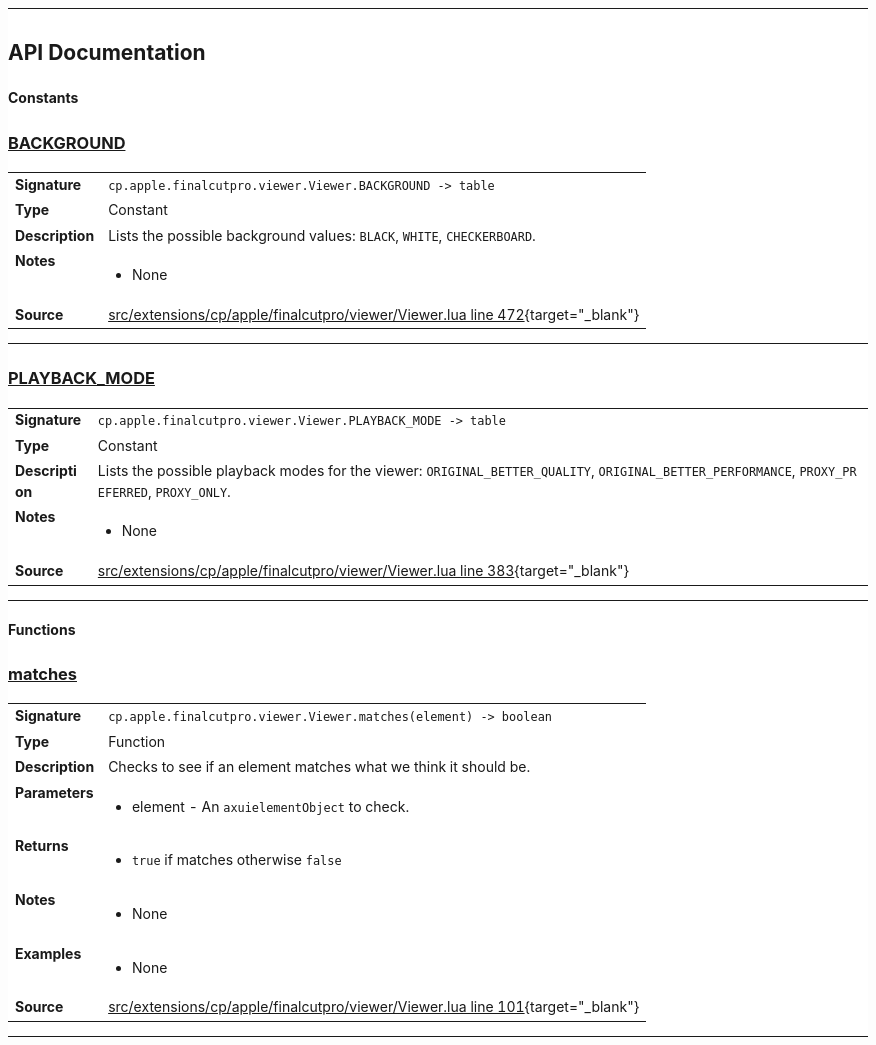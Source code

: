 
---

## API Documentation

#### Constants


### [BACKGROUND](#background)

|                                             |                                                                                     |
| --------------------------------------------|-------------------------------------------------------------------------------------|
| **Signature**                               | `cp.apple.finalcutpro.viewer.Viewer.BACKGROUND -> table`                                                                    |
| **Type**                                    | Constant                                                                     |
| **Description**                             | Lists the possible background values: `BLACK`, `WHITE`, `CHECKERBOARD`.                                                                     |
| **Notes**                                   | <ul><li>None</li></ul> |
| **Source**                                  | [src/extensions/cp/apple/finalcutpro/viewer/Viewer.lua line 472](https://github.com/CommandPost/CommandPost/blob/develop/src/extensions/cp/apple/finalcutpro/viewer/Viewer.lua#L472){target="_blank"} |

---


### [PLAYBACK_MODE](#playback_mode)

|                                             |                                                                                     |
| --------------------------------------------|-------------------------------------------------------------------------------------|
| **Signature**                               | `cp.apple.finalcutpro.viewer.Viewer.PLAYBACK_MODE -> table`                                                                    |
| **Type**                                    | Constant                                                                     |
| **Description**                             | Lists the possible playback modes for the viewer: `ORIGINAL_BETTER_QUALITY`, `ORIGINAL_BETTER_PERFORMANCE`, `PROXY_PREFERRED`, `PROXY_ONLY`.                                                                     |
| **Notes**                                   | <ul><li>None</li></ul> |
| **Source**                                  | [src/extensions/cp/apple/finalcutpro/viewer/Viewer.lua line 383](https://github.com/CommandPost/CommandPost/blob/develop/src/extensions/cp/apple/finalcutpro/viewer/Viewer.lua#L383){target="_blank"} |

---

#### Functions


### [matches](#matches)

|                                             |                                                                                     |
| --------------------------------------------|-------------------------------------------------------------------------------------|
| **Signature**                               | `cp.apple.finalcutpro.viewer.Viewer.matches(element) -> boolean`                                                                    |
| **Type**                                    | Function                                                                     |
| **Description**                             | Checks to see if an element matches what we think it should be.                                                                     |
| **Parameters**                              | <ul><li>element - An `axuielementObject` to check.</li></ul> |
| **Returns**                                 | <ul><li>`true` if matches otherwise `false`</li></ul>          |
| **Notes**                                   | <ul><li>None</li></ul> |
| **Examples**                                | <ul><li>None</li></ul> |
| **Source**                                  | [src/extensions/cp/apple/finalcutpro/viewer/Viewer.lua line 101](https://github.com/CommandPost/CommandPost/blob/develop/src/extensions/cp/apple/finalcutpro/viewer/Viewer.lua#L101){target="_blank"} |

---